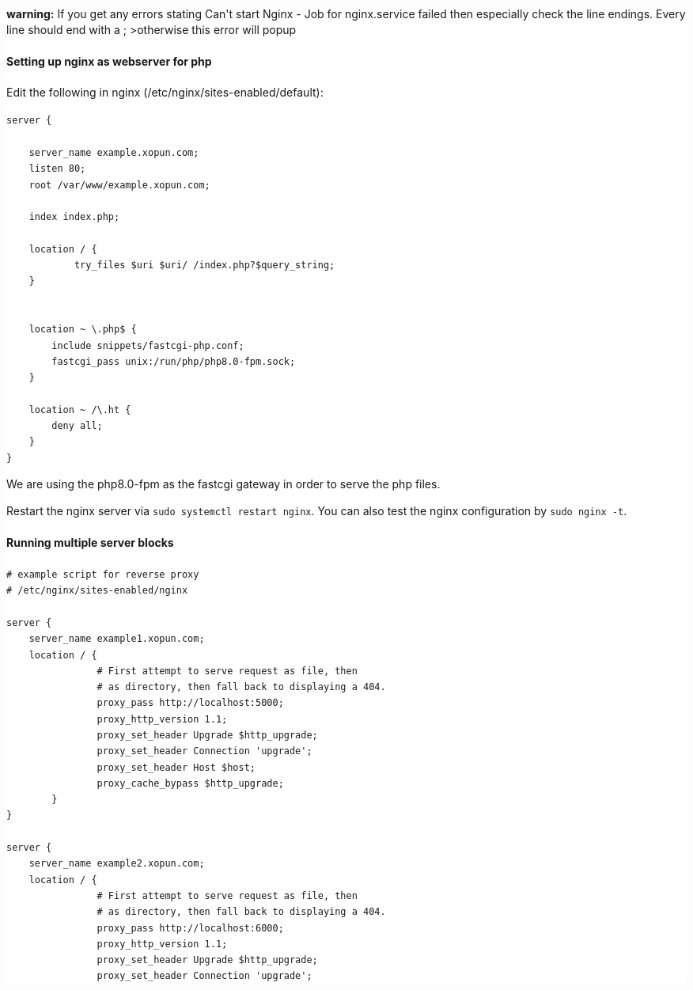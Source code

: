 **warning:** If you get any errors stating Can't start Nginx - Job for nginx.service failed then especially check the line endings. Every line should end with a ; >otherwise this error will popup

#### Setting up nginx as webserver for php

Edit the following in nginx (/etc/nginx/sites-enabled/default):

```
server {

    server_name example.xopun.com;
    listen 80;
    root /var/www/example.xopun.com;

    index index.php;

    location / {
            try_files $uri $uri/ /index.php?$query_string;
    }


    location ~ \.php$ {
        include snippets/fastcgi-php.conf;
        fastcgi_pass unix:/run/php/php8.0-fpm.sock;
    }

    location ~ /\.ht {
        deny all;
    }
}
```

We are using the php8.0-fpm as the fastcgi gateway in order to serve the php files.

Restart the nginx server via `sudo systemctl restart nginx`. You can also test the nginx configuration by `sudo nginx -t`.

#### Running multiple server blocks

```
# example script for reverse proxy
# /etc/nginx/sites-enabled/nginx

server {
	server_name example1.xopun.com;
	location / {
                # First attempt to serve request as file, then
                # as directory, then fall back to displaying a 404.
                proxy_pass http://localhost:5000;
                proxy_http_version 1.1;
                proxy_set_header Upgrade $http_upgrade;
                proxy_set_header Connection 'upgrade';
                proxy_set_header Host $host;
                proxy_cache_bypass $http_upgrade;
        }
}

server {
	server_name example2.xopun.com;
	location / {
                # First attempt to serve request as file, then
                # as directory, then fall back to displaying a 404.
                proxy_pass http://localhost:6000;
                proxy_http_version 1.1;
                proxy_set_header Upgrade $http_upgrade;
                proxy_set_header Connection 'upgrade';
```